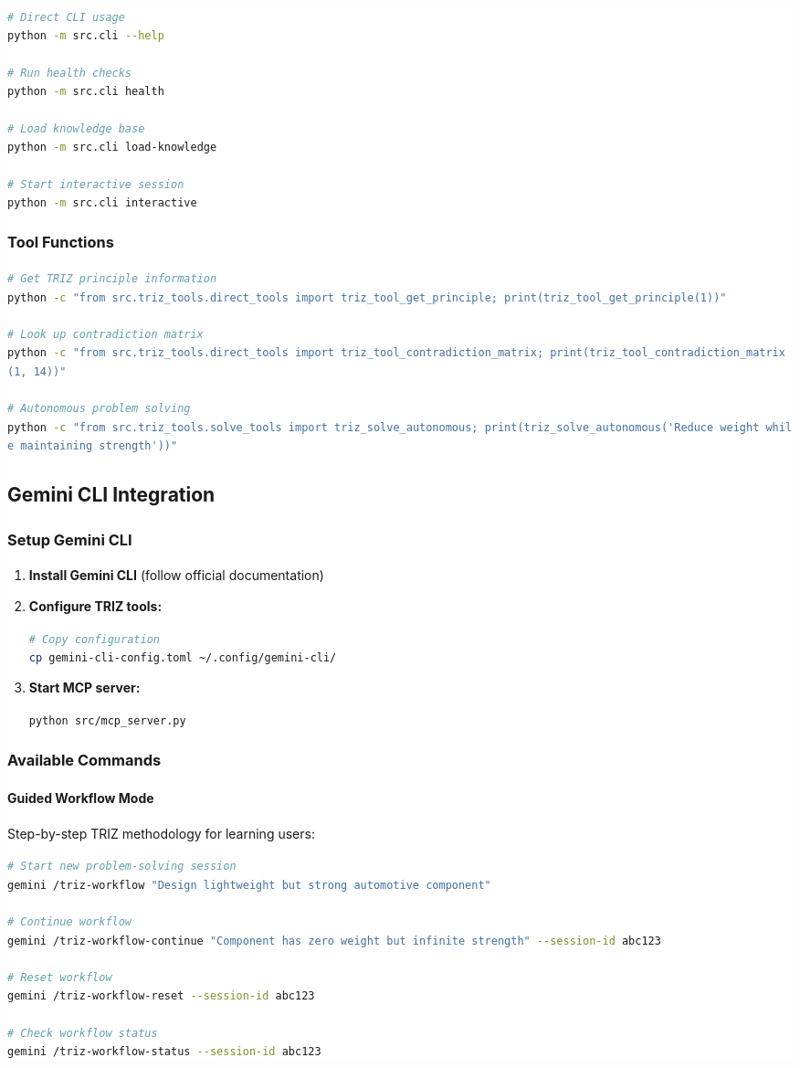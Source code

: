 ```bash
# Direct CLI usage
python -m src.cli --help

# Run health checks
python -m src.cli health

# Load knowledge base
python -m src.cli load-knowledge

# Start interactive session
python -m src.cli interactive
```

### Tool Functions

```bash
# Get TRIZ principle information
python -c "from src.triz_tools.direct_tools import triz_tool_get_principle; print(triz_tool_get_principle(1))"

# Look up contradiction matrix
python -c "from src.triz_tools.direct_tools import triz_tool_contradiction_matrix; print(triz_tool_contradiction_matrix(1, 14))"

# Autonomous problem solving
python -c "from src.triz_tools.solve_tools import triz_solve_autonomous; print(triz_solve_autonomous('Reduce weight while maintaining strength'))"
```

## Gemini CLI Integration

### Setup Gemini CLI

1. **Install Gemini CLI** (follow official documentation)

2. **Configure TRIZ tools:**
   ```bash
   # Copy configuration
   cp gemini-cli-config.toml ~/.config/gemini-cli/
   ```

3. **Start MCP server:**
   ```bash
   python src/mcp_server.py
   ```

### Available Commands

#### Guided Workflow Mode

Step-by-step TRIZ methodology for learning users:

```bash
# Start new problem-solving session
gemini /triz-workflow "Design lightweight but strong automotive component"

# Continue workflow
gemini /triz-workflow-continue "Component has zero weight but infinite strength" --session-id abc123

# Reset workflow
gemini /triz-workflow-reset --session-id abc123

# Check workflow status
gemini /triz-workflow-status --session-id abc123
```